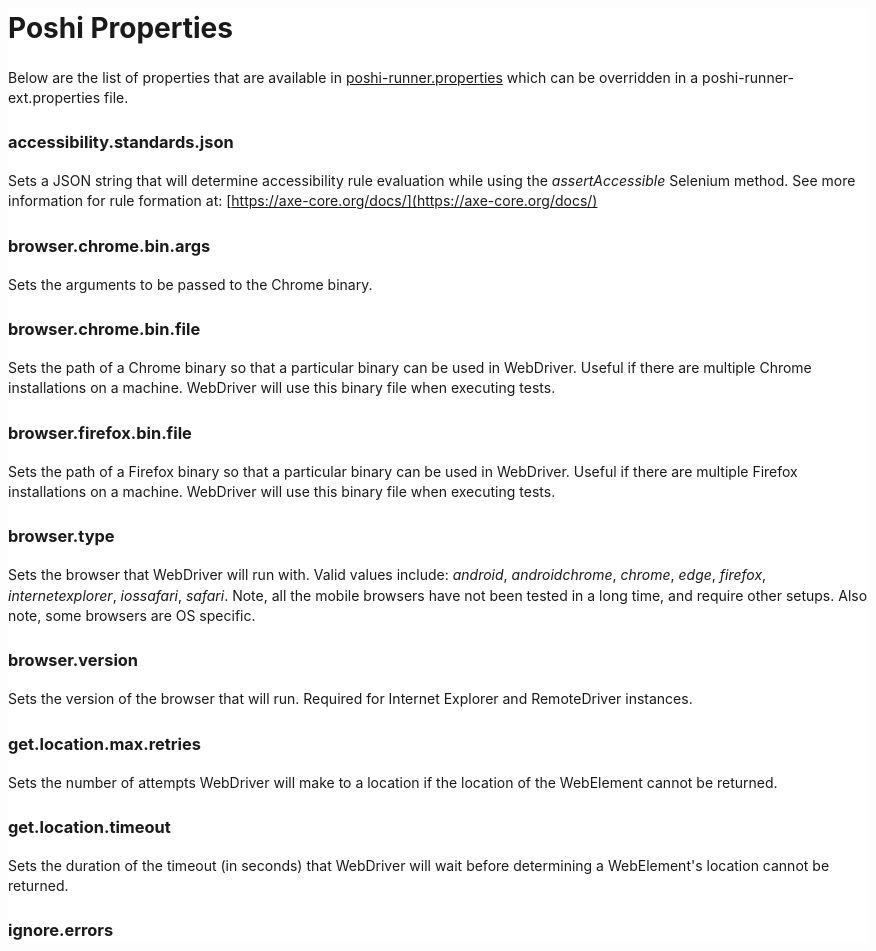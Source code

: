 # Poshi Properties

Below are the list of properties that are available in
[poshi-runner.properties](poshi-runner/src/main/resources/poshi-runner.properties)
which can be overridden in a poshi-runner-ext.properties file.

### accessibility.standards.json

Sets a JSON string that will determine accessibility rule evaluation while using
the _assertAccessible_ Selenium method. See more information for rule formation
at: [https://axe-core.org/docs/](https://axe-core.org/docs/)

### browser.chrome.bin.args

Sets the arguments to be passed to the Chrome binary.

### browser.chrome.bin.file

Sets the path of a Chrome binary so that a particular binary can be used in
WebDriver. Useful if there are multiple Chrome installations on a machine.
WebDriver will use this binary file when executing tests.

### browser.firefox.bin.file

Sets the path of a Firefox binary so that a particular binary can be used in
WebDriver. Useful if there are multiple Firefox installations on a machine.
WebDriver will use this binary file when executing tests.

### browser.type

Sets the browser that WebDriver will run with. Valid values include: _android_,
_androidchrome_, _chrome_, _edge_, _firefox_, _internetexplorer_, _iossafari_,
_safari_. Note, all the mobile browsers have not been tested in a long time, and
require other setups. Also note, some browsers are OS specific.

### browser.version

Sets the version of the browser that will run. Required for Internet Explorer
and RemoteDriver instances.

### get.location.max.retries

Sets the number of attempts WebDriver will make to a location if the location of
the WebElement cannot be returned.

### get.location.timeout

Sets the duration of the timeout (in seconds) that WebDriver will wait before
determining a WebElement's location cannot be returned.

### ignore.errors
